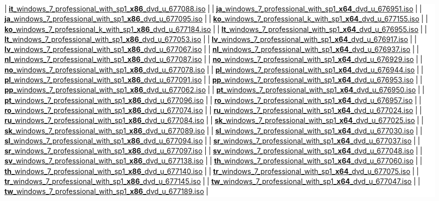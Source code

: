 | [**it**\_windows_7_professional_with_sp1\_**x86**\_dvd_u_677088.iso](https://drive.massgrave.dev/it_windows_7_professional_with_sp1_x86_dvd_u_677088.iso)     |
| [**ja**\_windows_7_professional_with_sp1\_**x64**\_dvd_u_676951.iso](https://drive.massgrave.dev/ja_windows_7_professional_with_sp1_x64_dvd_u_676951.iso)     |
| [**ja**\_windows_7_professional_with_sp1\_**x86**\_dvd_u_677095.iso](https://drive.massgrave.dev/ja_windows_7_professional_with_sp1_x86_dvd_u_677095.iso)     |
| [**ko**\_windows_7_professional_k_with_sp1\_**x64**\_dvd_u_677155.iso](https://drive.massgrave.dev/ko_windows_7_professional_k_with_sp1_x64_dvd_u_677155.iso) |
| [**ko**\_windows_7_professional_k_with_sp1\_**x86**\_dvd_u_677184.iso](https://drive.massgrave.dev/ko_windows_7_professional_k_with_sp1_x86_dvd_u_677184.iso) |
| [**lt**\_windows_7_professional_with_sp1\_**x64**\_dvd_u_676955.iso](https://drive.massgrave.dev/lt_windows_7_professional_with_sp1_x64_dvd_u_676955.iso)     |
| [**lt**\_windows_7_professional_with_sp1\_**x86**\_dvd_u_677053.iso](https://drive.massgrave.dev/lt_windows_7_professional_with_sp1_x86_dvd_u_677053.iso)     |
| [**lv**\_windows_7_professional_with_sp1\_**x64**\_dvd_u_676917.iso](https://drive.massgrave.dev/lv_windows_7_professional_with_sp1_x64_dvd_u_676917.iso)     |
| [**lv**\_windows_7_professional_with_sp1\_**x86**\_dvd_u_677067.iso](https://drive.massgrave.dev/lv_windows_7_professional_with_sp1_x86_dvd_u_677067.iso)     |
| [**nl**\_windows_7_professional_with_sp1\_**x64**\_dvd_u_676937.iso](https://drive.massgrave.dev/nl_windows_7_professional_with_sp1_x64_dvd_u_676937.iso)     |
| [**nl**\_windows_7_professional_with_sp1\_**x86**\_dvd_u_677087.iso](https://drive.massgrave.dev/nl_windows_7_professional_with_sp1_x86_dvd_u_677087.iso)     |
| [**no**\_windows_7_professional_with_sp1\_**x64**\_dvd_u_676929.iso](https://drive.massgrave.dev/no_windows_7_professional_with_sp1_x64_dvd_u_676929.iso)     |
| [**no**\_windows_7_professional_with_sp1\_**x86**\_dvd_u_677078.iso](https://drive.massgrave.dev/no_windows_7_professional_with_sp1_x86_dvd_u_677078.iso)     |
| [**pl**\_windows_7_professional_with_sp1\_**x64**\_dvd_u_676944.iso](https://drive.massgrave.dev/pl_windows_7_professional_with_sp1_x64_dvd_u_676944.iso)     |
| [**pl**\_windows_7_professional_with_sp1\_**x86**\_dvd_u_677091.iso](https://drive.massgrave.dev/pl_windows_7_professional_with_sp1_x86_dvd_u_677091.iso)     |
| [**pp**\_windows_7_professional_with_sp1\_**x64**\_dvd_u_676953.iso](https://drive.massgrave.dev/pp_windows_7_professional_with_sp1_x64_dvd_u_676953.iso)     |
| [**pp**\_windows_7_professional_with_sp1\_**x86**\_dvd_u_677062.iso](https://drive.massgrave.dev/pp_windows_7_professional_with_sp1_x86_dvd_u_677062.iso)     |
| [**pt**\_windows_7_professional_with_sp1\_**x64**\_dvd_u_676950.iso](https://drive.massgrave.dev/pt_windows_7_professional_with_sp1_x64_dvd_u_676950.iso)     |
| [**pt**\_windows_7_professional_with_sp1\_**x86**\_dvd_u_677096.iso](https://drive.massgrave.dev/pt_windows_7_professional_with_sp1_x86_dvd_u_677096.iso)     |
| [**ro**\_windows_7_professional_with_sp1\_**x64**\_dvd_u_676957.iso](https://drive.massgrave.dev/ro_windows_7_professional_with_sp1_x64_dvd_u_676957.iso)     |
| [**ro**\_windows_7_professional_with_sp1\_**x86**\_dvd_u_677074.iso](https://drive.massgrave.dev/ro_windows_7_professional_with_sp1_x86_dvd_u_677074.iso)     |
| [**ru**\_windows_7_professional_with_sp1\_**x64**\_dvd_u_677024.iso](https://drive.massgrave.dev/ru_windows_7_professional_with_sp1_x64_dvd_u_677024.iso)     |
| [**ru**\_windows_7_professional_with_sp1\_**x86**\_dvd_u_677084.iso](https://drive.massgrave.dev/ru_windows_7_professional_with_sp1_x86_dvd_u_677084.iso)     |
| [**sk**\_windows_7_professional_with_sp1\_**x64**\_dvd_u_677025.iso](https://drive.massgrave.dev/sk_windows_7_professional_with_sp1_x64_dvd_u_677025.iso)     |
| [**sk**\_windows_7_professional_with_sp1\_**x86**\_dvd_u_677089.iso](https://drive.massgrave.dev/sk_windows_7_professional_with_sp1_x86_dvd_u_677089.iso)     |
| [**sl**\_windows_7_professional_with_sp1\_**x64**\_dvd_u_677030.iso](https://drive.massgrave.dev/sl_windows_7_professional_with_sp1_x64_dvd_u_677030.iso)     |
| [**sl**\_windows_7_professional_with_sp1\_**x86**\_dvd_u_677094.iso](https://drive.massgrave.dev/sl_windows_7_professional_with_sp1_x86_dvd_u_677094.iso)     |
| [**sr**\_windows_7_professional_with_sp1\_**x64**\_dvd_u_677037.iso](https://drive.massgrave.dev/sr_windows_7_professional_with_sp1_x64_dvd_u_677037.iso)     |
| [**sr**\_windows_7_professional_with_sp1\_**x86**\_dvd_u_677097.iso](https://drive.massgrave.dev/sr_windows_7_professional_with_sp1_x86_dvd_u_677097.iso)     |
| [**sv**\_windows_7_professional_with_sp1\_**x64**\_dvd_u_677048.iso](https://drive.massgrave.dev/sv_windows_7_professional_with_sp1_x64_dvd_u_677048.iso)     |
| [**sv**\_windows_7_professional_with_sp1\_**x86**\_dvd_u_677138.iso](https://drive.massgrave.dev/sv_windows_7_professional_with_sp1_x86_dvd_u_677138.iso)     |
| [**th**\_windows_7_professional_with_sp1\_**x64**\_dvd_u_677060.iso](https://drive.massgrave.dev/th_windows_7_professional_with_sp1_x64_dvd_u_677060.iso)     |
| [**th**\_windows_7_professional_with_sp1\_**x86**\_dvd_u_677140.iso](https://drive.massgrave.dev/th_windows_7_professional_with_sp1_x86_dvd_u_677140.iso)     |
| [**tr**\_windows_7_professional_with_sp1\_**x64**\_dvd_u_677075.iso](https://drive.massgrave.dev/tr_windows_7_professional_with_sp1_x64_dvd_u_677075.iso)     |
| [**tr**\_windows_7_professional_with_sp1\_**x86**\_dvd_u_677145.iso](https://drive.massgrave.dev/tr_windows_7_professional_with_sp1_x86_dvd_u_677145.iso)     |
| [**tw**\_windows_7_professional_with_sp1\_**x64**\_dvd_u_677047.iso](https://drive.massgrave.dev/tw_windows_7_professional_with_sp1_x64_dvd_u_677047.iso)     |
| [**tw**\_windows_7_professional_with_sp1\_**x86**\_dvd_u_677189.iso](https://drive.massgrave.dev/tw_windows_7_professional_with_sp1_x86_dvd_u_677189.iso)     |